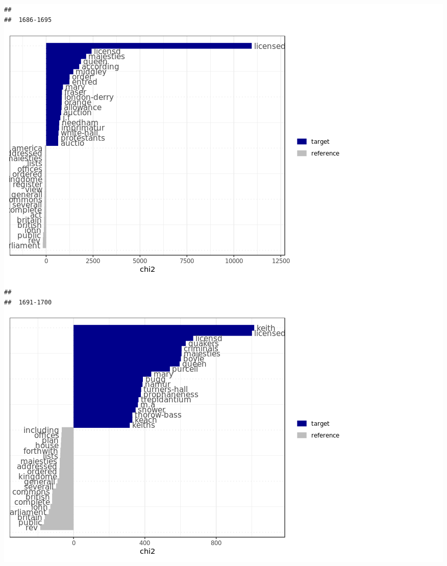     ## 
    ##  1686-1695

![](WB_Keyness_by_era_chunks_files/figure-markdown_github/unnamed-chunk-2-38.png)

    ## 
    ##  1691-1700

![](WB_Keyness_by_era_chunks_files/figure-markdown_github/unnamed-chunk-2-39.png)
